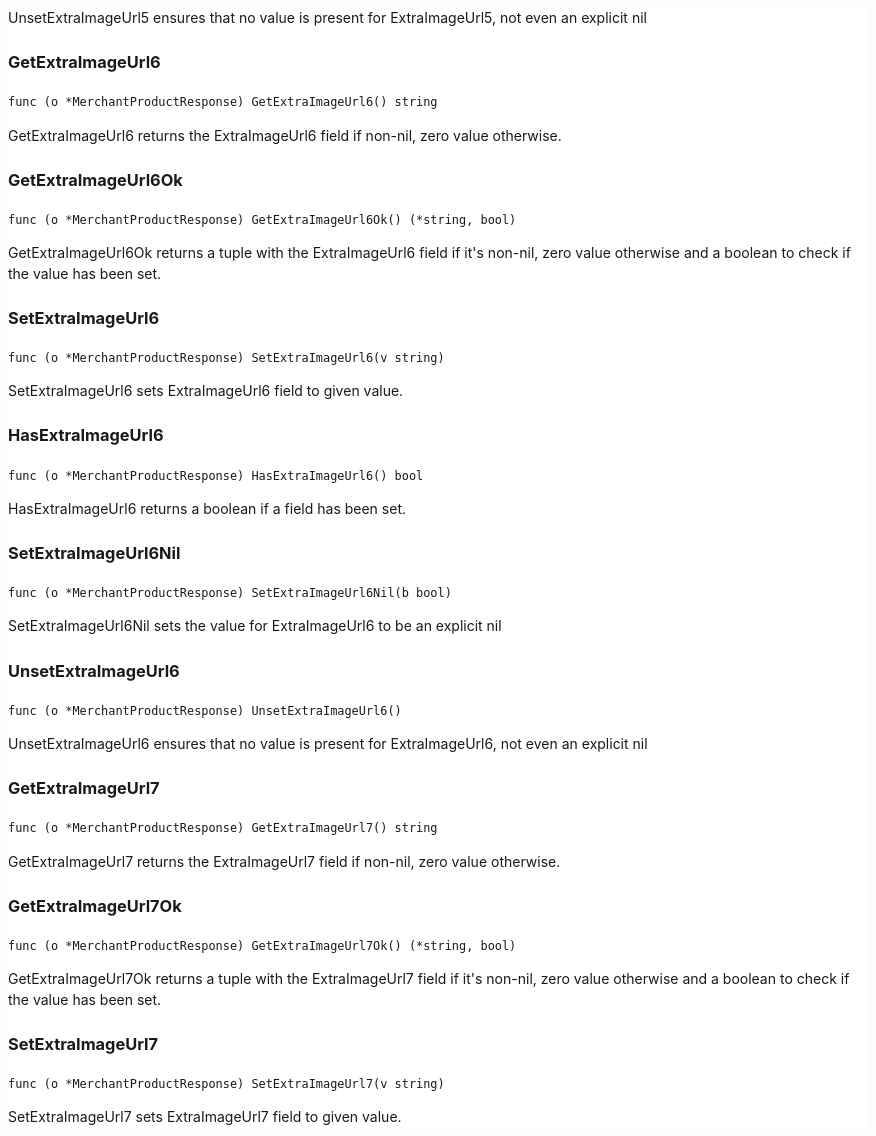 UnsetExtraImageUrl5 ensures that no value is present for ExtraImageUrl5, not even an explicit nil
### GetExtraImageUrl6

`func (o *MerchantProductResponse) GetExtraImageUrl6() string`

GetExtraImageUrl6 returns the ExtraImageUrl6 field if non-nil, zero value otherwise.

### GetExtraImageUrl6Ok

`func (o *MerchantProductResponse) GetExtraImageUrl6Ok() (*string, bool)`

GetExtraImageUrl6Ok returns a tuple with the ExtraImageUrl6 field if it's non-nil, zero value otherwise
and a boolean to check if the value has been set.

### SetExtraImageUrl6

`func (o *MerchantProductResponse) SetExtraImageUrl6(v string)`

SetExtraImageUrl6 sets ExtraImageUrl6 field to given value.

### HasExtraImageUrl6

`func (o *MerchantProductResponse) HasExtraImageUrl6() bool`

HasExtraImageUrl6 returns a boolean if a field has been set.

### SetExtraImageUrl6Nil

`func (o *MerchantProductResponse) SetExtraImageUrl6Nil(b bool)`

 SetExtraImageUrl6Nil sets the value for ExtraImageUrl6 to be an explicit nil

### UnsetExtraImageUrl6
`func (o *MerchantProductResponse) UnsetExtraImageUrl6()`

UnsetExtraImageUrl6 ensures that no value is present for ExtraImageUrl6, not even an explicit nil
### GetExtraImageUrl7

`func (o *MerchantProductResponse) GetExtraImageUrl7() string`

GetExtraImageUrl7 returns the ExtraImageUrl7 field if non-nil, zero value otherwise.

### GetExtraImageUrl7Ok

`func (o *MerchantProductResponse) GetExtraImageUrl7Ok() (*string, bool)`

GetExtraImageUrl7Ok returns a tuple with the ExtraImageUrl7 field if it's non-nil, zero value otherwise
and a boolean to check if the value has been set.

### SetExtraImageUrl7

`func (o *MerchantProductResponse) SetExtraImageUrl7(v string)`

SetExtraImageUrl7 sets ExtraImageUrl7 field to given value.
